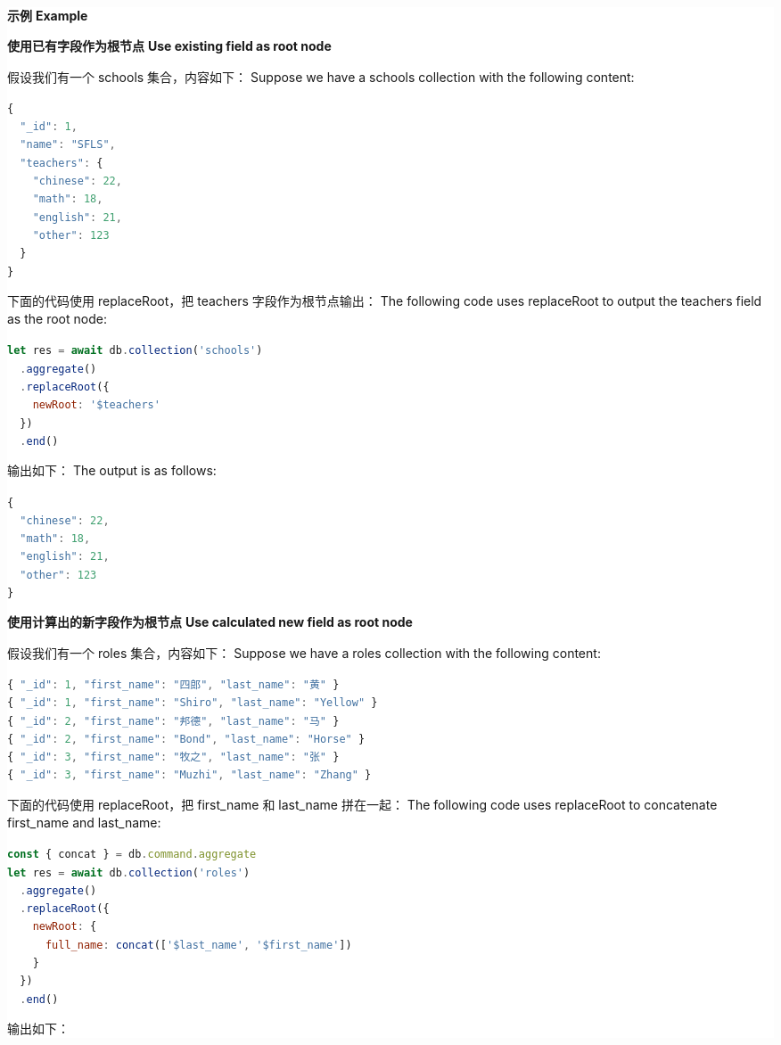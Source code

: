 **示例**
**Example**

**使用已有字段作为根节点**
**Use existing field as root node**

假设我们有一个 schools 集合，内容如下：
Suppose we have a schools collection with the following content:
```js
{
  "_id": 1,
  "name": "SFLS",
  "teachers": {
    "chinese": 22,
    "math": 18,
    "english": 21,
    "other": 123
  }
}
```
下面的代码使用 replaceRoot，把 teachers 字段作为根节点输出：
The following code uses replaceRoot to output the teachers field as the root node:
```js
let res = await db.collection('schools')
  .aggregate()
  .replaceRoot({
    newRoot: '$teachers'
  })
  .end()
```
输出如下：
The output is as follows:
```js
{
  "chinese": 22,
  "math": 18,
  "english": 21,
  "other": 123
}
```
**使用计算出的新字段作为根节点**
**Use calculated new field as root node**

假设我们有一个 roles 集合，内容如下：
Suppose we have a roles collection with the following content:
```js
{ "_id": 1, "first_name": "四郎", "last_name": "黄" }
{ "_id": 1, "first_name": "Shiro", "last_name": "Yellow" }
{ "_id": 2, "first_name": "邦德", "last_name": "马" }
{ "_id": 2, "first_name": "Bond", "last_name": "Horse" }
{ "_id": 3, "first_name": "牧之", "last_name": "张" }
{ "_id": 3, "first_name": "Muzhi", "last_name": "Zhang" }
```
下面的代码使用 replaceRoot，把 first_name 和 last_name 拼在一起：
The following code uses replaceRoot to concatenate first_name and last_name:
```js
const { concat } = db.command.aggregate
let res = await db.collection('roles')
  .aggregate()
  .replaceRoot({
    newRoot: {
      full_name: concat(['$last_name', '$first_name'])
    }
  })
  .end()
```
输出如下：